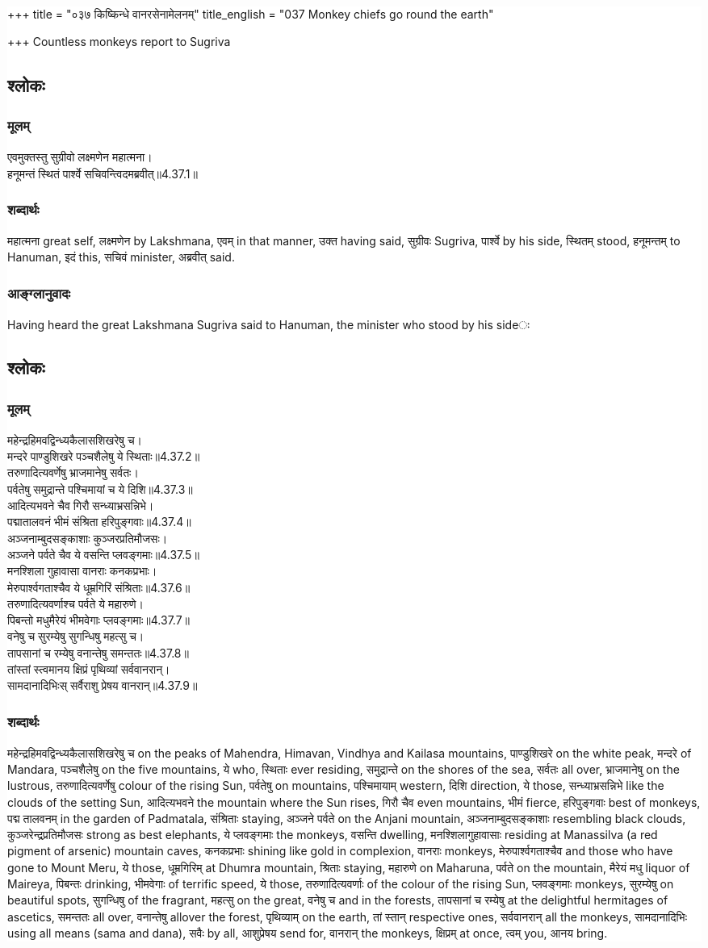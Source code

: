 +++
title = "०३७ किष्किन्धे वानरसेनामेलनम्"
title_english = "037 Monkey chiefs go round the earth"

+++
Countless monkeys report to Sugriva



## श्लोकः
### मूलम्
एवमुक्तस्तु सुग्रीवो लक्ष्मणेन महात्मना।  
हनूमन्तं स्थितं पार्श्वे सचिवन्त्विदमब्रवीत्॥4.37.1॥

### शब्दार्थः
महात्मना great self, लक्ष्मणेन by Lakshmana, एवम् in that manner, उक्त having said, सुग्रीवः Sugriva, पार्श्वे by his side, स्थितम् stood, हनूमन्तम् to Hanuman, इदं this, सचिवं minister,  अब्रवीत् said.

### आङ्ग्लानुवादः
Having heard the great Lakshmana Sugriva said to Hanuman, the minister who stood by his sideः



## श्लोकः
### मूलम्
महेन्द्रहिमवद्विन्ध्यकैलासशिखरेषु च।  
मन्दरे पाण्डुशिखरे पञ्चशैलेषु ये स्थिताः॥4.37.2॥  
तरुणादित्यवर्णेषु भ्राजमानेषु सर्वतः।  
पर्वतेषु समुद्रान्ते पश्चिमायां च ये दिशि॥4.37.3॥  
आदित्यभवने चैव गिरौ सन्ध्याभ्रसन्निभे।  
पद्मातालवनं भीमं संश्रिता हरिपुङ्गवाः॥4.37.4॥  
अञ्जनाम्बुदसङ्काशाः कुञ्जरप्रतिमौजसः।  
अञ्जने पर्वते चैव ये वसन्ति प्लवङ्गमाः॥4.37.5॥  
मनश्शिला गुहावासा वानराः कनकप्रभाः।  
मेरुपार्श्वगताश्चैव ये धूम्रगिरिं संश्रिताः॥4.37.6॥  
तरुणादित्यवर्णाश्च पर्वते ये महारुणे।  
पिबन्तो मधुमैरेयं भीमवेगाः प्लवङ्गमाः॥4.37.7॥  
वनेषु च सुरम्येषु सुगन्धिषु महत्सु च।  
तापसानां च रम्येषु वनान्तेषु समन्ततः॥4.37.8॥  
तांस्तां स्त्वमानय क्षिप्रं पृथिव्यां सर्ववानरान्।  
सामदानादिभिःस् सर्वैराशु प्रेषय वानरान्॥4.37.9॥

### शब्दार्थः
महेन्द्रहिमवद्विन्ध्यकैलासशिखरेषु च on the peaks of Mahendra, Himavan, Vindhya and Kailasa mountains, पाण्डुशिखरे on the white peak, मन्दरे of Mandara, पञ्चशैलेषु on the five mountains, ये who, स्थिताः ever residing, समुद्रान्ते on the shores of the sea, सर्वतः all over, भ्राजमानेषु on the lustrous, तरुणादित्यवर्णेषु colour of the rising Sun, पर्वतेषु on mountains, पश्चिमायाम् western, दिशि direction, ये those, सन्ध्याभ्रसन्निभे like the clouds of the setting Sun, आदित्यभवने the mountain where the Sun rises, गिरौ चैव even mountains, भीमं fierce, हरिपुङ्गवाः best of monkeys, पद्म तालवनम् in the garden of Padmatala, संश्रिताः staying, अञ्जने पर्वते on the Anjani mountain, अञ्जनाम्बुदसङ्काशाः resembling black clouds, कुञ्जरेन्द्रप्रतिमौजसः strong as best elephants, ये प्लवङ्गमाः the monkeys, वसन्ति dwelling, मनश्शिलागुहावासाः  residing at Manassilva (a red pigment of arsenic) mountain caves, कनकप्रभाः shining like gold in complexion, वानराः monkeys, मेरुपार्श्वगताश्चैव and those who have gone to Mount Meru, ये those, धूम्रगिरिम् at  Dhumra mountain, श्रिताः staying, महारुणे on Maharuna, पर्वते on the mountain, मैरेयं मधु liquor of Maireya, पिबन्तः drinking, भीमवेगाः of terrific speed, ये those, तरुणादित्यवर्णाः of the colour of the rising Sun, प्लवङ्गमाः monkeys, सुरम्येषु on beautiful spots, सुगन्धिषु of the fragrant, महत्सु on the great, वनेषु च and in the forests, तापसानां च रम्येषु at the delightful hermitages of ascetics, समन्ततः all over, वनान्तेषु allover the forest, पृथिव्याम् on the earth, तां स्तान् respective ones, सर्ववानरान् all the monkeys, सामदानादिभिः using all means (sama and dana), सवैः by all, आशुप्रेषय send for, वानरान् the monkeys, क्षिप्रम् at once, त्वम् you, आनय bring.

